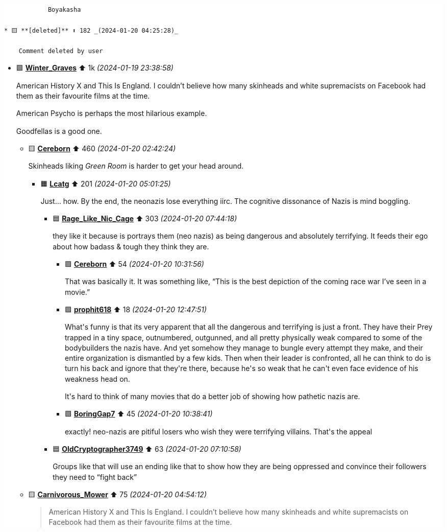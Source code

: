 				Boyakasha

	* 🟨 **[deleted]** ⬆️ 182 _(2024-01-20 04:25:28)_

		Comment deleted by user

* 🟩 **[Winter_Graves](https://www.reddit.com/user/Winter_Graves)** ⬆️ 1k _(2024-01-19 23:38:58)_

	American History X and This Is England. I couldn’t believe how many skinheads and white supremacists on Facebook had them as their favourite films at the time.

	American Psycho is perhaps the most hilarious example. 

	Goodfellas is a good one.

	* 🟨 **[Cereborn](https://www.reddit.com/user/Cereborn)** ⬆️ 460 _(2024-01-20 02:42:24)_

		Skinheads liking *Green Room* is harder to get your head around.

		* 🟧 **[Lcatg](https://www.reddit.com/user/Lcatg)** ⬆️ 201 _(2024-01-20 05:01:25)_

			Just… how. By the end, the neonazis lose everything iirc. The cognitive dissonance of Nazis is mind boggling.

			* 🟦 **[Rage_Like_Nic_Cage](https://www.reddit.com/user/Rage_Like_Nic_Cage)** ⬆️ 303 _(2024-01-20 07:44:18)_

				they like it because is portrays them (neo nazis) as being dangerous and absolutely terrifying. It feeds their ego about how badass &amp; tough they think they are.

				* 🟪 **[Cereborn](https://www.reddit.com/user/Cereborn)** ⬆️ 54 _(2024-01-20 10:31:56)_

					That was basically it. It was something like, “This is the best depiction of the coming race war I’ve seen in a movie.”

				* 🟪 **[prophit618](https://www.reddit.com/user/prophit618)** ⬆️ 18 _(2024-01-20 12:47:51)_

					What's funny is that its very apparent that all the dangerous and terrifying is just a front. They have their Prey trapped in a tiny space, outnumbered, outgunned, and all pretty physically weak compared to some of the bodybuilders the nazis have. And yet somehow they manage to bungle every attempt they make, and their entire organization is dismantled by a few kids. Then when their leader is confronted, all he can think to do is turn his back and ignore that they're there, because he's so weak that he can't even face evidence of his weakness head on.
					
					It's hard to think of many movies that do a better job of showing how pathetic nazis are.

				* 🟪 **[BoringGap7](https://www.reddit.com/user/BoringGap7)** ⬆️ 45 _(2024-01-20 10:38:41)_

					exactly! neo-nazis are pitiful losers who wish they were terrifying villains. That's the appeal

			* 🟦 **[OldCryptographer3749](https://www.reddit.com/user/OldCryptographer3749)** ⬆️ 63 _(2024-01-20 07:10:58)_

				Groups like that will use an ending like that to show how they are being oppressed and convince their followers they need to “fight back”

	* 🟨 **[Carnivorous_Mower](https://www.reddit.com/user/Carnivorous_Mower)** ⬆️ 75 _(2024-01-20 04:54:12)_

		>American History X and This Is England. I couldn’t believe how many skinheads and white supremacists on Facebook had them as their favourite films at the time.
		